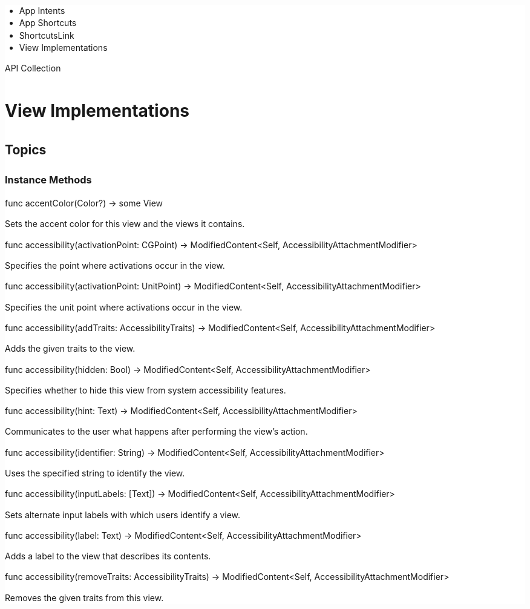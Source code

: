 

- App Intents
- App Shortcuts
- ShortcutsLink
-  View Implementations 

API Collection

# View Implementations

## Topics

### Instance Methods

func accentColor(Color?) -> some View

Sets the accent color for this view and the views it contains.

func accessibility(activationPoint: CGPoint) -> ModifiedContent&lt;Self, AccessibilityAttachmentModifier>

Specifies the point where activations occur in the view.

func accessibility(activationPoint: UnitPoint) -> ModifiedContent&lt;Self, AccessibilityAttachmentModifier>

Specifies the unit point where activations occur in the view.

func accessibility(addTraits: AccessibilityTraits) -> ModifiedContent&lt;Self, AccessibilityAttachmentModifier>

Adds the given traits to the view.

func accessibility(hidden: Bool) -> ModifiedContent&lt;Self, AccessibilityAttachmentModifier>

Specifies whether to hide this view from system accessibility features.

func accessibility(hint: Text) -> ModifiedContent&lt;Self, AccessibilityAttachmentModifier>

Communicates to the user what happens after performing the view’s action.

func accessibility(identifier: String) -> ModifiedContent&lt;Self, AccessibilityAttachmentModifier>

Uses the specified string to identify the view.

func accessibility(inputLabels: [Text]) -> ModifiedContent&lt;Self, AccessibilityAttachmentModifier>

Sets alternate input labels with which users identify a view.

func accessibility(label: Text) -> ModifiedContent&lt;Self, AccessibilityAttachmentModifier>

Adds a label to the view that describes its contents.

func accessibility(removeTraits: AccessibilityTraits) -> ModifiedContent&lt;Self, AccessibilityAttachmentModifier>

Removes the given traits from this view.
